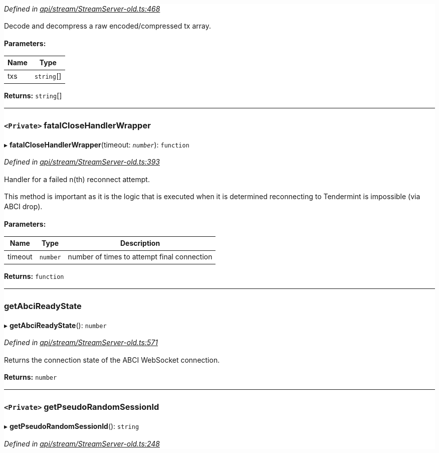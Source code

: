 *Defined in [api/stream/StreamServer-old.ts:468](https://github.com/paradigmfoundation/paradigmcore/blob/4512cec/src/api/stream/StreamServer-old.ts#L468)*

Decode and decompress a raw encoded/compressed tx array.

**Parameters:**

| Name | Type |
| ------ | ------ |
| txs | `string`[] |

**Returns:** `string`[]

___
<a id="fatalclosehandlerwrapper"></a>

### `<Private>` fatalCloseHandlerWrapper

▸ **fatalCloseHandlerWrapper**(timeout: *`number`*): `function`

*Defined in [api/stream/StreamServer-old.ts:393](https://github.com/paradigmfoundation/paradigmcore/blob/4512cec/src/api/stream/StreamServer-old.ts#L393)*

Handler for a failed n(th) reconnect attempt.

This method is important as it is the logic that is executed when it is determined reconnecting to Tendermint is impossible (via ABCI drop).

**Parameters:**

| Name | Type | Description |
| ------ | ------ | ------ |
| timeout | `number` |  number of times to attempt final connection |

**Returns:** `function`

___
<a id="getabcireadystate"></a>

###  getAbciReadyState

▸ **getAbciReadyState**(): `number`

*Defined in [api/stream/StreamServer-old.ts:571](https://github.com/paradigmfoundation/paradigmcore/blob/4512cec/src/api/stream/StreamServer-old.ts#L571)*

Returns the connection state of the ABCI WebSocket connection.

**Returns:** `number`

___
<a id="getpseudorandomsessionid"></a>

### `<Private>` getPseudoRandomSessionId

▸ **getPseudoRandomSessionId**(): `string`

*Defined in [api/stream/StreamServer-old.ts:248](https://github.com/paradigmfoundation/paradigmcore/blob/4512cec/src/api/stream/StreamServer-old.ts#L248)*
